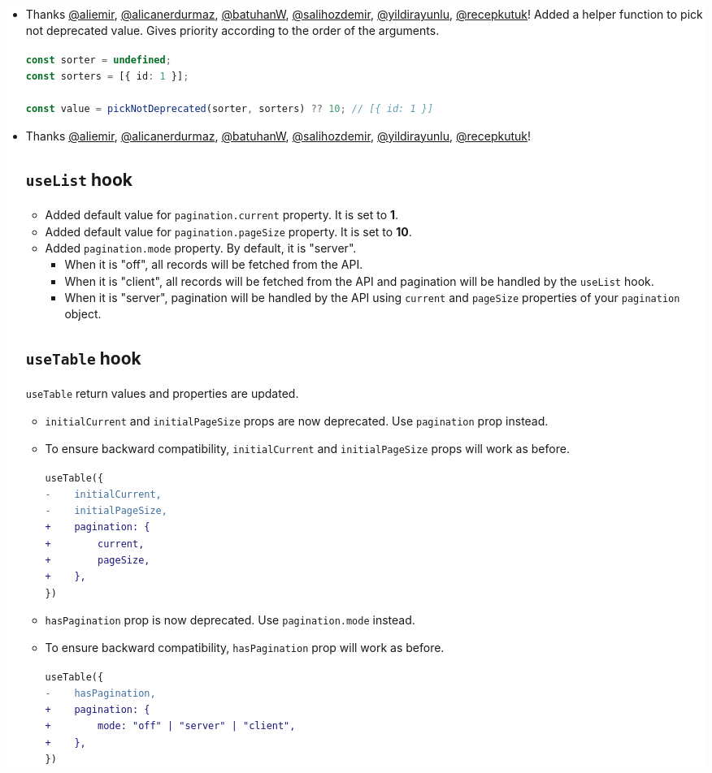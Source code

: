-   Thanks [@aliemir](https://github.com/aliemir), [@alicanerdurmaz](https://github.com/alicanerdurmaz), [@batuhanW](https://github.com/batuhanW), [@salihozdemir](https://github.com/salihozdemir), [@yildirayunlu](https://github.com/yildirayunlu), [@recepkutuk](https://github.com/recepkutuk)!
    Added a helper function to pick not deprecated value. Gives priority according to the order of the arguments.

    ```ts
    const sorter = undefined;
    const sorters = [{ id: 1 }];

    const value = pickNotDeprecated(sorter, sorters) ?? 10; // [{ id: 1 }]
    ```

-   Thanks [@aliemir](https://github.com/aliemir), [@alicanerdurmaz](https://github.com/alicanerdurmaz), [@batuhanW](https://github.com/batuhanW), [@salihozdemir](https://github.com/salihozdemir), [@yildirayunlu](https://github.com/yildirayunlu), [@recepkutuk](https://github.com/recepkutuk)!

    ## `useList` hook

    -   Added default value for `pagination.current` property. It is set to **1**.
    -   Added default value for `pagination.pageSize` property. It is set to **10**.
    -   Added `pagination.mode` property. By default, it is "server".
        -   When it is "off", all records will be fetched from the API.
        -   When it is "client", all records will be fetched from the API and pagination will be handled by the `useList` hook.
        -   When it is "server", pagination will be handled by the API using `current` and `pageSize` properties of your `pagination` object.

    ## `useTable` hook

    `useTable` return values and properties are updated.

    -   `initialCurrent` and `initialPageSize` props are now deprecated. Use `pagination` prop instead.
    -   To ensure backward compatibility, `initialCurrent` and `initialPageSize` props will work as before.

        ```diff
        useTable({
        -    initialCurrent,
        -    initialPageSize,
        +    pagination: {
        +        current,
        +        pageSize,
        +    },
        })
        ```

    -   `hasPagination` prop is now deprecated. Use `pagination.mode` instead.
    -   To ensure backward compatibility, `hasPagination` prop will work as before.

        ```diff
        useTable({
        -    hasPagination,
        +    pagination: {
        +        mode: "off" | "server" | "client",
        +    },
        })
        ```
